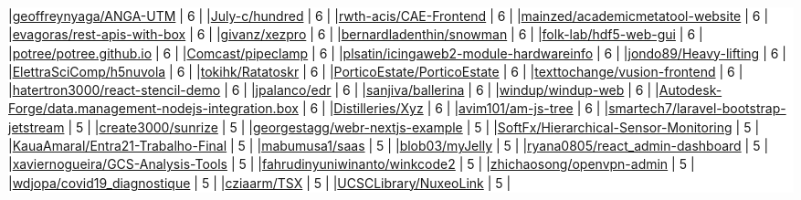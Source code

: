 |[geoffreynyaga/ANGA-UTM](https://github.com/geoffreynyaga/ANGA-UTM) | 6 |
|[July-c/hundred](https://github.com/July-c/hundred) | 6 |
|[rwth-acis/CAE-Frontend](https://github.com/rwth-acis/CAE-Frontend) | 6 |
|[mainzed/academicmetatool-website](https://github.com/mainzed/academicmetatool-website) | 6 |
|[evagoras/rest-apis-with-box](https://github.com/evagoras/rest-apis-with-box) | 6 |
|[givanz/xezpro](https://github.com/givanz/xezpro) | 6 |
|[bernardladenthin/snowman](https://github.com/bernardladenthin/snowman) | 6 |
|[folk-lab/hdf5-web-gui](https://github.com/folk-lab/hdf5-web-gui) | 6 |
|[potree/potree.github.io](https://github.com/potree/potree.github.io) | 6 |
|[Comcast/pipeclamp](https://github.com/Comcast/pipeclamp) | 6 |
|[plsatin/icingaweb2-module-hardwareinfo](https://github.com/plsatin/icingaweb2-module-hardwareinfo) | 6 |
|[jondo89/Heavy-lifting](https://github.com/jondo89/Heavy-lifting) | 6 |
|[ElettraSciComp/h5nuvola](https://github.com/ElettraSciComp/h5nuvola) | 6 |
|[tokihk/Ratatoskr](https://github.com/tokihk/Ratatoskr) | 6 |
|[PorticoEstate/PorticoEstate](https://github.com/PorticoEstate/PorticoEstate) | 6 |
|[texttochange/vusion-frontend](https://github.com/texttochange/vusion-frontend) | 6 |
|[hatertron3000/react-stencil-demo](https://github.com/hatertron3000/react-stencil-demo) | 6 |
|[jpalanco/edr](https://github.com/jpalanco/edr) | 6 |
|[sanjiva/ballerina](https://github.com/sanjiva/ballerina) | 6 |
|[windup/windup-web](https://github.com/windup/windup-web) | 6 |
|[Autodesk-Forge/data.management-nodejs-integration.box](https://github.com/Autodesk-Forge/data.management-nodejs-integration.box) | 6 |
|[Distilleries/Xyz](https://github.com/Distilleries/Xyz) | 6 |
|[avim101/am-js-tree](https://github.com/avim101/am-js-tree) | 6 |
|[smartech7/laravel-bootstrap-jetstream](https://github.com/smartech7/laravel-bootstrap-jetstream) | 5 |
|[create3000/sunrize](https://github.com/create3000/sunrize) | 5 |
|[georgestagg/webr-nextjs-example](https://github.com/georgestagg/webr-nextjs-example) | 5 |
|[SoftFx/Hierarchical-Sensor-Monitoring](https://github.com/SoftFx/Hierarchical-Sensor-Monitoring) | 5 |
|[KauaAmaral/Entra21-Trabalho-Final](https://github.com/KauaAmaral/Entra21-Trabalho-Final) | 5 |
|[mabumusa1/saas](https://github.com/mabumusa1/saas) | 5 |
|[blob03/myJelly](https://github.com/blob03/myJelly) | 5 |
|[ryana0805/react_admin-dashboard](https://github.com/ryana0805/react_admin-dashboard) | 5 |
|[xaviernogueira/GCS-Analysis-Tools](https://github.com/xaviernogueira/GCS-Analysis-Tools) | 5 |
|[fahrudinyuniwinanto/winkcode2](https://github.com/fahrudinyuniwinanto/winkcode2) | 5 |
|[zhichaosong/openvpn-admin](https://github.com/zhichaosong/openvpn-admin) | 5 |
|[wdjopa/covid19_diagnostique](https://github.com/wdjopa/covid19_diagnostique) | 5 |
|[cziaarm/TSX](https://github.com/cziaarm/TSX) | 5 |
|[UCSCLibrary/NuxeoLink](https://github.com/UCSCLibrary/NuxeoLink) | 5 |